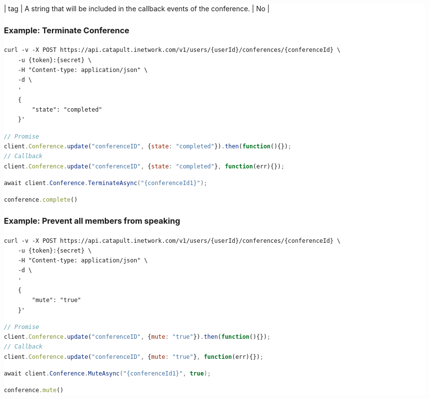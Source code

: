 | tag                | A string that will be included in the callback events of the conference.                                                                                    | No        |


### Example: Terminate Conference

```shell
curl -v -X POST https://api.catapult.inetwork.com/v1/users/{userId}/conferences/{conferenceId} \
	-u {token}:{secret} \
	-H "Content-type: application/json" \
	-d \
	'
	{
		"state": "completed"
	}'
```

```js
// Promise
client.Conference.update("conferenceID", {state: "completed"}).then(function(){});
// Callback
client.Conference.update("conferenceID", {state: "completed"}, function(err){});
```

```csharp
await client.Conference.TerminateAsync("{conferenceId1}");
```

```ruby
conference.complete()
```


### Example: Prevent all members from speaking
```shell
curl -v -X POST https://api.catapult.inetwork.com/v1/users/{userId}/conferences/{conferenceId} \
	-u {token}:{secret} \
	-H "Content-type: application/json" \
	-d \
	'
	{
		"mute": "true"
	}'
```

```js
// Promise
client.Conference.update("conferenceID", {mute: "true"}).then(function(){});
// Callback
client.Conference.update("conferenceID", {mute: "true"}, function(err){});
```

```csharp
await client.Conference.MuteAsync("{conferenceId1}", true);
```

```ruby
conference.mute()
```
